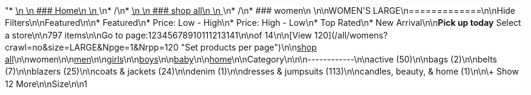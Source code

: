 "*   [\n    \n    ### Home\n    \n    ](/)\n*   /\n*   [\n    \n    ### shop all\n    \n    ](/all)\n*   /\n*   ### women\n    \n\nWOMEN'S LARGE\n=============\n\nHide Filters\n\nFeatured\n\n*   Featured\n*   Price: Low - High\n*   Price: High - Low\n*   Top Rated\n*   New Arrival\n\n**Pick up today** Select a store\n\n797 items\n\nGo to page:12345678910111213141\n\nof 14\n\n[View 120](/all/womens?crawl=no&size=LARGE&Npge=1&Nrpp=120 \"Set products per page\")\n\n[shop all](/all/?crawl=no)\n\nwomen\n\n[men](/all/mens?crawl=no)\n\n[girls](/all/girls?crawl=no)\n\n[boys](/all/boys?crawl=no)\n\n[baby](/all/baby?crawl=no)\n\n[home](/all/home?crawl=no)\n\nCategory\n\n\n------------\n\n[](/all/womens?sub-categories=womens-shopall-active&crawl=no&size=LARGE)active (50)\n\n[](/all/womens?sub-categories=womens-shopall-bags&crawl=no&size=LARGE)bags (2)\n\n[](/all/womens?sub-categories=womens-shopall-belts&crawl=no&size=LARGE)belts (7)\n\n[](/all/womens?sub-categories=women-shopall-blazers&crawl=no&size=LARGE)blazers (25)\n\n[](/all/womens?sub-categories=womens-shopall-coatsAndJackets&crawl=no&size=LARGE)coats & jackets (24)\n\n[](/all/womens?sub-categories=womens-shopall-denim&crawl=no&size=LARGE)denim (1)\n\n[](/all/womens?sub-categories=womens-shopall-dresses-and-jumpsuits&crawl=no&size=LARGE)dresses & jumpsuits (113)\n\n[](/all/womens?sub-categories=womens-shopall-home&crawl=no&size=LARGE)candles, beauty, & home (1)\n\n\\+ Show 12 More\n\nSize\n\n1